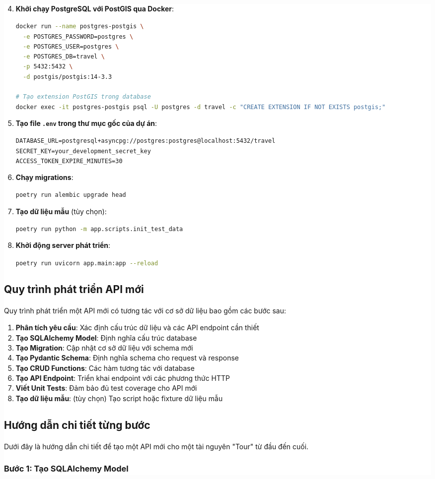 4. **Khởi chạy PostgreSQL với PostGIS qua Docker**:
   ```bash
   docker run --name postgres-postgis \
     -e POSTGRES_PASSWORD=postgres \
     -e POSTGRES_USER=postgres \
     -e POSTGRES_DB=travel \
     -p 5432:5432 \
     -d postgis/postgis:14-3.3
   
   # Tạo extension PostGIS trong database
   docker exec -it postgres-postgis psql -U postgres -d travel -c "CREATE EXTENSION IF NOT EXISTS postgis;"
   ```

5. **Tạo file `.env` trong thư mục gốc của dự án**:
   ```
   DATABASE_URL=postgresql+asyncpg://postgres:postgres@localhost:5432/travel
   SECRET_KEY=your_development_secret_key
   ACCESS_TOKEN_EXPIRE_MINUTES=30
   ```

6. **Chạy migrations**:
   ```bash
   poetry run alembic upgrade head
   ```

7. **Tạo dữ liệu mẫu** (tùy chọn):
   ```bash
   poetry run python -m app.scripts.init_test_data
   ```

8. **Khởi động server phát triển**:
   ```bash
   poetry run uvicorn app.main:app --reload
   ```

## Quy trình phát triển API mới

Quy trình phát triển một API mới có tương tác với cơ sở dữ liệu bao gồm các bước sau:

1. **Phân tích yêu cầu**: Xác định cấu trúc dữ liệu và các API endpoint cần thiết
2. **Tạo SQLAlchemy Model**: Định nghĩa cấu trúc database
3. **Tạo Migration**: Cập nhật cơ sở dữ liệu với schema mới
4. **Tạo Pydantic Schema**: Định nghĩa schema cho request và response
5. **Tạo CRUD Functions**: Các hàm tương tác với database
6. **Tạo API Endpoint**: Triển khai endpoint với các phương thức HTTP
7. **Viết Unit Tests**: Đảm bảo đủ test coverage cho API mới
8. **Tạo dữ liệu mẫu**: (tùy chọn) Tạo script hoặc fixture dữ liệu mẫu

## Hướng dẫn chi tiết từng bước

Dưới đây là hướng dẫn chi tiết để tạo một API mới cho một tài nguyên "Tour" từ đầu đến cuối.

### Bước 1: Tạo SQLAlchemy Model
